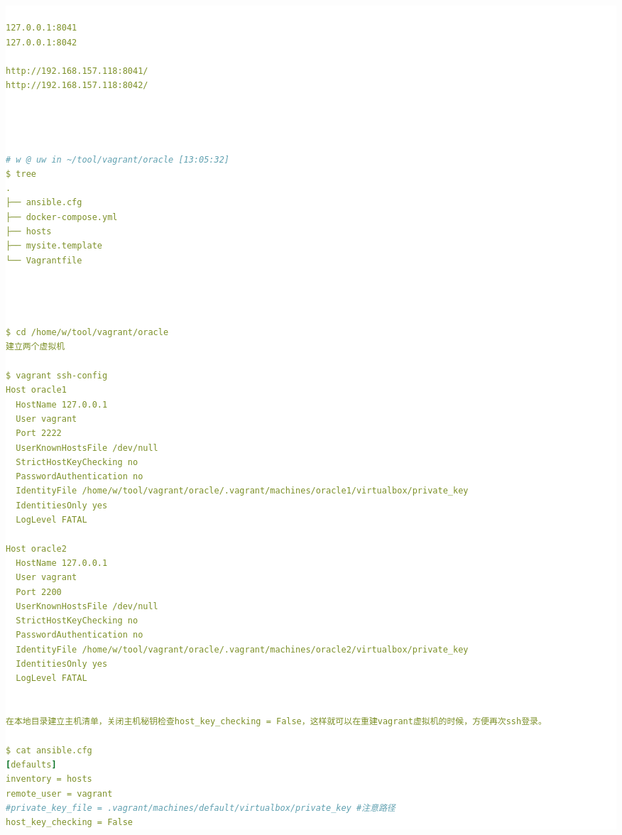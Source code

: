 ```yml

127.0.0.1:8041
127.0.0.1:8042

http://192.168.157.118:8041/
http://192.168.157.118:8042/





```


###


```yml
# w @ uw in ~/tool/vagrant/oracle [13:05:32] 
$ tree
.
├── ansible.cfg
├── docker-compose.yml
├── hosts
├── mysite.template
└── Vagrantfile




$ cd /home/w/tool/vagrant/oracle
建立两个虚拟机

$ vagrant ssh-config
Host oracle1
  HostName 127.0.0.1
  User vagrant
  Port 2222
  UserKnownHostsFile /dev/null
  StrictHostKeyChecking no
  PasswordAuthentication no
  IdentityFile /home/w/tool/vagrant/oracle/.vagrant/machines/oracle1/virtualbox/private_key
  IdentitiesOnly yes
  LogLevel FATAL

Host oracle2
  HostName 127.0.0.1
  User vagrant
  Port 2200
  UserKnownHostsFile /dev/null
  StrictHostKeyChecking no
  PasswordAuthentication no
  IdentityFile /home/w/tool/vagrant/oracle/.vagrant/machines/oracle2/virtualbox/private_key
  IdentitiesOnly yes
  LogLevel FATAL


在本地目录建立主机清单，关闭主机秘钥检查host_key_checking = False，这样就可以在重建vagrant虚拟机的时候，方便再次ssh登录。

$ cat ansible.cfg 
[defaults]
inventory = hosts
remote_user = vagrant
#private_key_file = .vagrant/machines/default/virtualbox/private_key #注意路径
host_key_checking = False
```